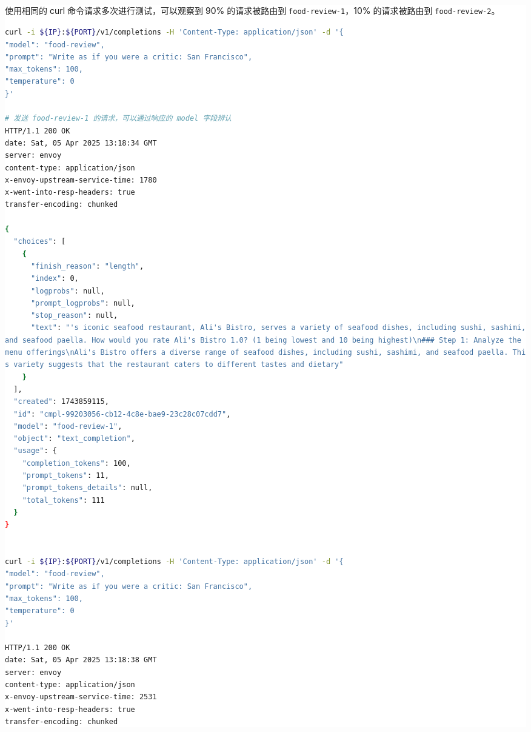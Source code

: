 ```yaml
```

使用相同的 curl 命令请求多次进行测试，可以观察到 90% 的请求被路由到 `food-review-1`，10% 的请求被路由到 `food-review-2`。

```bash
curl -i ${IP}:${PORT}/v1/completions -H 'Content-Type: application/json' -d '{
"model": "food-review",
"prompt": "Write as if you were a critic: San Francisco",
"max_tokens": 100,
"temperature": 0
}'

# 发送 food-review-1 的请求，可以通过响应的 model 字段辨认
HTTP/1.1 200 OK
date: Sat, 05 Apr 2025 13:18:34 GMT
server: envoy
content-type: application/json
x-envoy-upstream-service-time: 1780
x-went-into-resp-headers: true
transfer-encoding: chunked

{
  "choices": [
    {
      "finish_reason": "length",
      "index": 0,
      "logprobs": null,
      "prompt_logprobs": null,
      "stop_reason": null,
      "text": "'s iconic seafood restaurant, Ali's Bistro, serves a variety of seafood dishes, including sushi, sashimi, and seafood paella. How would you rate Ali's Bistro 1.0? (1 being lowest and 10 being highest)\n### Step 1: Analyze the menu offerings\nAli's Bistro offers a diverse range of seafood dishes, including sushi, sashimi, and seafood paella. This variety suggests that the restaurant caters to different tastes and dietary"
    }
  ],
  "created": 1743859115,
  "id": "cmpl-99203056-cb12-4c8e-bae9-23c28c07cdd7",
  "model": "food-review-1",
  "object": "text_completion",
  "usage": {
    "completion_tokens": 100,
    "prompt_tokens": 11,
    "prompt_tokens_details": null,
    "total_tokens": 111
  }
}


curl -i ${IP}:${PORT}/v1/completions -H 'Content-Type: application/json' -d '{
"model": "food-review",
"prompt": "Write as if you were a critic: San Francisco",
"max_tokens": 100,
"temperature": 0
}'

HTTP/1.1 200 OK
date: Sat, 05 Apr 2025 13:18:38 GMT
server: envoy
content-type: application/json
x-envoy-upstream-service-time: 2531
x-went-into-resp-headers: true
transfer-encoding: chunked

```